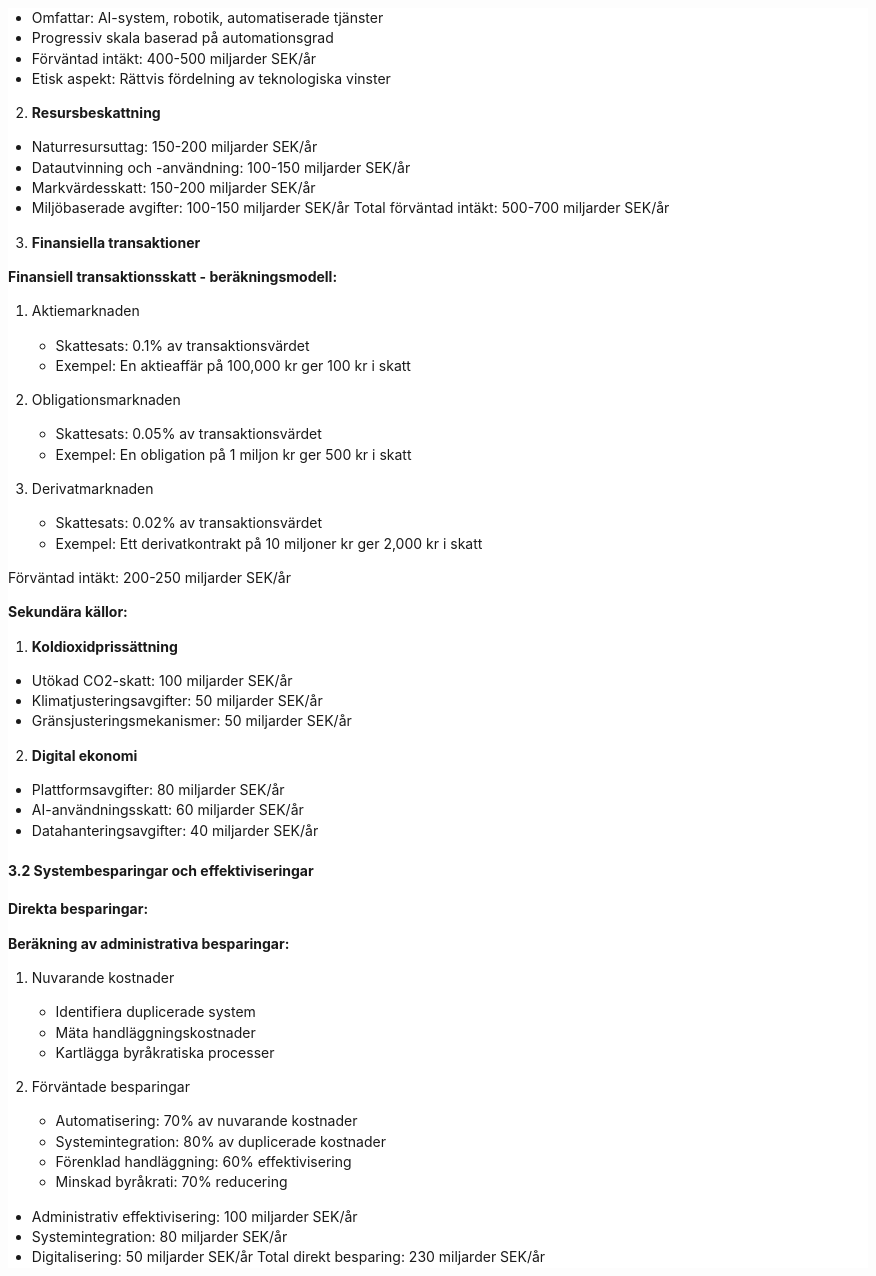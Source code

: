 - Omfattar: AI-system, robotik, automatiserade tjänster
- Progressiv skala baserad på automationsgrad
- Förväntad intäkt: 400-500 miljarder SEK/år
- Etisk aspekt: Rättvis fördelning av teknologiska vinster

2. **Resursbeskattning**
- Naturresursuttag: 150-200 miljarder SEK/år
- Datautvinning och -användning: 100-150 miljarder SEK/år
- Markvärdesskatt: 150-200 miljarder SEK/år
- Miljöbaserade avgifter: 100-150 miljarder SEK/år
Total förväntad intäkt: 500-700 miljarder SEK/år

3. **Finansiella transaktioner**

**Finansiell transaktionsskatt - beräkningsmodell:**
1. Aktiemarknaden
   * Skattesats: 0.1% av transaktionsvärdet
   * Exempel: En aktieaffär på 100,000 kr ger 100 kr i skatt

2. Obligationsmarknaden
   * Skattesats: 0.05% av transaktionsvärdet
   * Exempel: En obligation på 1 miljon kr ger 500 kr i skatt

3. Derivatmarknaden
   * Skattesats: 0.02% av transaktionsvärdet
   * Exempel: Ett derivatkontrakt på 10 miljoner kr ger 2,000 kr i skatt

Förväntad intäkt: 200-250 miljarder SEK/år

**Sekundära källor:**
1. **Koldioxidprissättning**
- Utökad CO2-skatt: 100 miljarder SEK/år
- Klimatjusteringsavgifter: 50 miljarder SEK/år
- Gränsjusteringsmekanismer: 50 miljarder SEK/år

2. **Digital ekonomi**
- Plattformsavgifter: 80 miljarder SEK/år
- AI-användningsskatt: 60 miljarder SEK/år
- Datahanteringsavgifter: 40 miljarder SEK/år

#### 3.2 Systembesparingar och effektiviseringar

**Direkta besparingar:**

**Beräkning av administrativa besparingar:**
1. Nuvarande kostnader
   * Identifiera duplicerade system
   * Mäta handläggningskostnader
   * Kartlägga byråkratiska processer

2. Förväntade besparingar
   * Automatisering: 70% av nuvarande kostnader
   * Systemintegration: 80% av duplicerade kostnader
   * Förenklad handläggning: 60% effektivisering
   * Minskad byråkrati: 70% reducering

- Administrativ effektivisering: 100 miljarder SEK/år
- Systemintegration: 80 miljarder SEK/år
- Digitalisering: 50 miljarder SEK/år
Total direkt besparing: 230 miljarder SEK/år
